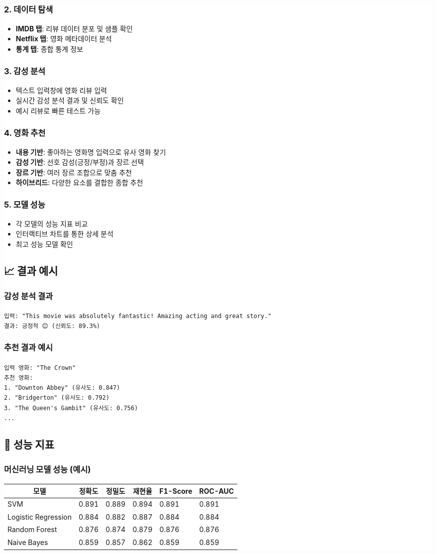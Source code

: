 ### 2. 데이터 탐색
- **IMDB 탭**: 리뷰 데이터 분포 및 샘플 확인
- **Netflix 탭**: 영화 메타데이터 분석
- **통계 탭**: 종합 통계 정보

### 3. 감성 분석
- 텍스트 입력창에 영화 리뷰 입력
- 실시간 감성 분석 결과 및 신뢰도 확인
- 예시 리뷰로 빠른 테스트 가능

### 4. 영화 추천
- **내용 기반**: 좋아하는 영화명 입력으로 유사 영화 찾기
- **감성 기반**: 선호 감성(긍정/부정)과 장르 선택
- **장르 기반**: 여러 장르 조합으로 맞춤 추천
- **하이브리드**: 다양한 요소를 결합한 종합 추천

### 5. 모델 성능
- 각 모델의 성능 지표 비교
- 인터랙티브 차트를 통한 상세 분석
- 최고 성능 모델 확인

## 📈 결과 예시

### 감성 분석 결과
```
입력: "This movie was absolutely fantastic! Amazing acting and great story."
결과: 긍정적 😊 (신뢰도: 89.3%)
```

### 추천 결과 예시
```
입력 영화: "The Crown"
추천 영화:
1. "Downton Abbey" (유사도: 0.847)
2. "Bridgerton" (유사도: 0.792)
3. "The Queen's Gambit" (유사도: 0.756)
...
```

## 🎯 성능 지표

### 머신러닝 모델 성능 (예시)
| 모델 | 정확도 | 정밀도 | 재현율 | F1-Score | ROC-AUC |
|------|--------|--------|--------|----------|---------|
| SVM | 0.891 | 0.889 | 0.894 | 0.891 | 0.891 |
| Logistic Regression | 0.884 | 0.882 | 0.887 | 0.884 | 0.884 |
| Random Forest | 0.876 | 0.874 | 0.879 | 0.876 | 0.876 |
| Naive Bayes | 0.859 | 0.857 | 0.862 | 0.859 | 0.859 |
